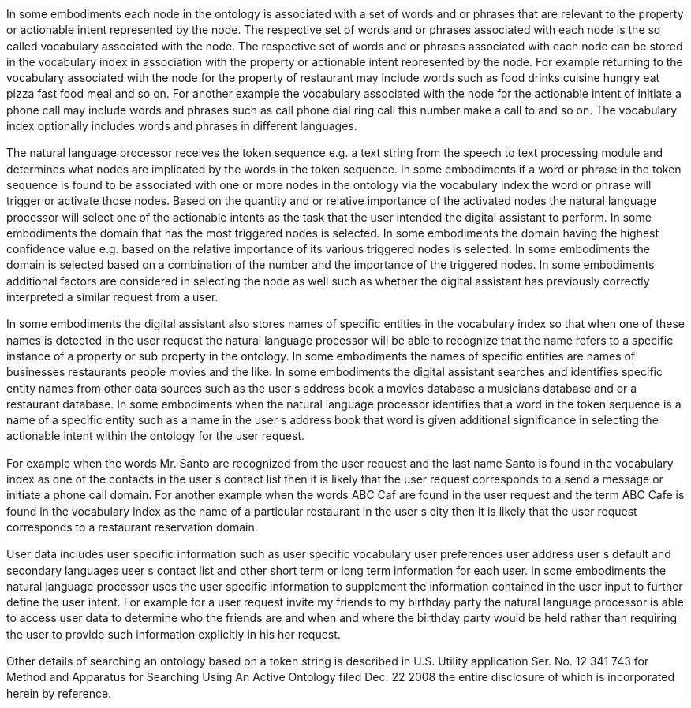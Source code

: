 In some embodiments each node in the ontology is associated with a set of words and or phrases that are relevant to the property or actionable intent represented by the node. The respective set of words and or phrases associated with each node is the so called vocabulary associated with the node. The respective set of words and or phrases associated with each node can be stored in the vocabulary index in association with the property or actionable intent represented by the node. For example returning to the vocabulary associated with the node for the property of restaurant may include words such as food drinks cuisine hungry eat pizza fast food meal and so on. For another example the vocabulary associated with the node for the actionable intent of initiate a phone call may include words and phrases such as call phone dial ring call this number make a call to and so on. The vocabulary index optionally includes words and phrases in different languages.

The natural language processor receives the token sequence e.g. a text string from the speech to text processing module and determines what nodes are implicated by the words in the token sequence. In some embodiments if a word or phrase in the token sequence is found to be associated with one or more nodes in the ontology via the vocabulary index the word or phrase will trigger or activate those nodes. Based on the quantity and or relative importance of the activated nodes the natural language processor will select one of the actionable intents as the task that the user intended the digital assistant to perform. In some embodiments the domain that has the most triggered nodes is selected. In some embodiments the domain having the highest confidence value e.g. based on the relative importance of its various triggered nodes is selected. In some embodiments the domain is selected based on a combination of the number and the importance of the triggered nodes. In some embodiments additional factors are considered in selecting the node as well such as whether the digital assistant has previously correctly interpreted a similar request from a user.

In some embodiments the digital assistant also stores names of specific entities in the vocabulary index so that when one of these names is detected in the user request the natural language processor will be able to recognize that the name refers to a specific instance of a property or sub property in the ontology. In some embodiments the names of specific entities are names of businesses restaurants people movies and the like. In some embodiments the digital assistant searches and identifies specific entity names from other data sources such as the user s address book a movies database a musicians database and or a restaurant database. In some embodiments when the natural language processor identifies that a word in the token sequence is a name of a specific entity such as a name in the user s address book that word is given additional significance in selecting the actionable intent within the ontology for the user request.

For example when the words Mr. Santo are recognized from the user request and the last name Santo is found in the vocabulary index as one of the contacts in the user s contact list then it is likely that the user request corresponds to a send a message or initiate a phone call domain. For another example when the words ABC Caf are found in the user request and the term ABC Cafe is found in the vocabulary index as the name of a particular restaurant in the user s city then it is likely that the user request corresponds to a restaurant reservation domain.

User data includes user specific information such as user specific vocabulary user preferences user address user s default and secondary languages user s contact list and other short term or long term information for each user. In some embodiments the natural language processor uses the user specific information to supplement the information contained in the user input to further define the user intent. For example for a user request invite my friends to my birthday party the natural language processor is able to access user data to determine who the friends are and when and where the birthday party would be held rather than requiring the user to provide such information explicitly in his her request.

Other details of searching an ontology based on a token string is described in U.S. Utility application Ser. No. 12 341 743 for Method and Apparatus for Searching Using An Active Ontology filed Dec. 22 2008 the entire disclosure of which is incorporated herein by reference.
